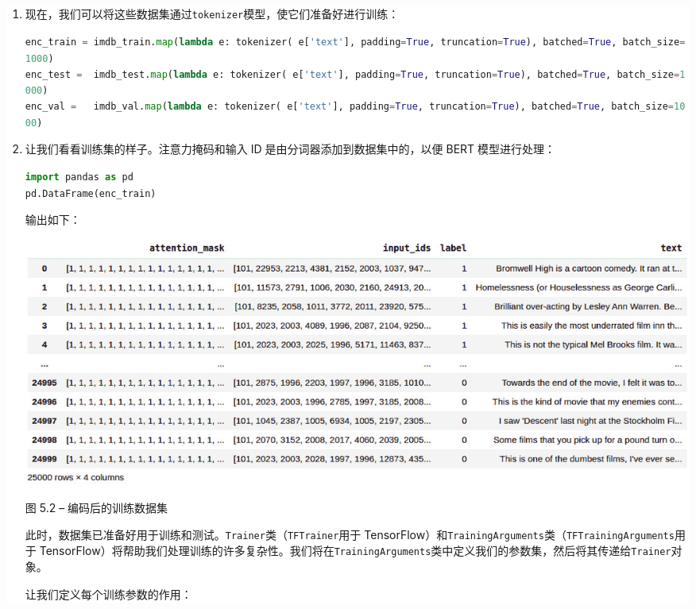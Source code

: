 1.  现在，我们可以将这些数据集通过`tokenizer`模型，使它们准备好进行训练：

    ```py
    enc_train = imdb_train.map(lambda e: tokenizer( e['text'], padding=True, truncation=True), batched=True, batch_size=1000) 
    enc_test =  imdb_test.map(lambda e: tokenizer( e['text'], padding=True, truncation=True), batched=True, batch_size=1000) 
    enc_val =   imdb_val.map(lambda e: tokenizer( e['text'], padding=True, truncation=True), batched=True, batch_size=1000)
    ```

1.  让我们看看训练集的样子。注意力掩码和输入 ID 是由分词器添加到数据集中的，以便 BERT 模型进行处理：

    ```py
    import pandas as pd
    pd.DataFrame(enc_train)
    ```

    输出如下：

    ![](img/B17123_05_002.jpg)

    图 5.2 – 编码后的训练数据集

    此时，数据集已准备好用于训练和测试。`Trainer`类（`TFTrainer`用于 TensorFlow）和`TrainingArguments`类（`TFTrainingArguments`用于 TensorFlow）将帮助我们处理训练的许多复杂性。我们将在`TrainingArguments`类中定义我们的参数集，然后将其传递给`Trainer`对象。

    让我们定义每个训练参数的作用：
